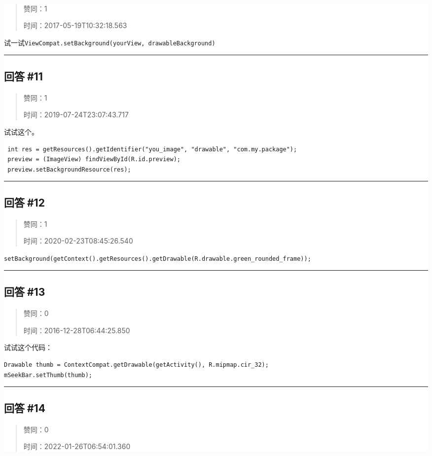 > 赞同：1
> 
> 时间：2017-05-19T10:32:18.563

试一试`ViewCompat.setBackground(yourView, drawableBackground)`

* * *

## 回答 #11

> 赞同：1
> 
> 时间：2019-07-24T23:07:43.717

试试这个。

```
 int res = getResources().getIdentifier("you_image", "drawable", "com.my.package");
 preview = (ImageView) findViewById(R.id.preview);
 preview.setBackgroundResource(res); 
```

* * *

## 回答 #12

> 赞同：1
> 
> 时间：2020-02-23T08:45:26.540

```
setBackground(getContext().getResources().getDrawable(R.drawable.green_rounded_frame)); 
```

* * *

## 回答 #13

> 赞同：0
> 
> 时间：2016-12-28T06:44:25.850

试试这个代码：

```
Drawable thumb = ContextCompat.getDrawable(getActivity(), R.mipmap.cir_32);
mSeekBar.setThumb(thumb); 
```

* * *

## 回答 #14

> 赞同：0
> 
> 时间：2022-01-26T06:54:01.360
